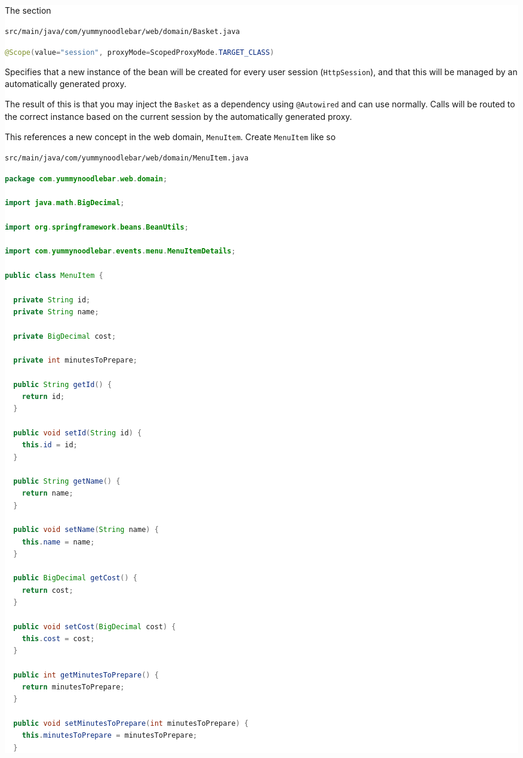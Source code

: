 The section

`src/main/java/com/yummynoodlebar/web/domain/Basket.java`
```java
@Scope(value="session", proxyMode=ScopedProxyMode.TARGET_CLASS)
```

Specifies that a new instance of the bean will be created for every user session (`HttpSession`), and that this will be managed by an automatically generated proxy.

The result of this is that you may inject the `Basket` as a dependency using `@Autowired` and can use normally. Calls will be routed to the correct instance based on the current session by the automatically generated proxy.

This references a new concept in the web domain, `MenuItem`.  Create `MenuItem` like so

`src/main/java/com/yummynoodlebar/web/domain/MenuItem.java`
```java
package com.yummynoodlebar.web.domain;

import java.math.BigDecimal;

import org.springframework.beans.BeanUtils;

import com.yummynoodlebar.events.menu.MenuItemDetails;

public class MenuItem {

  private String id;
  private String name;

  private BigDecimal cost;

  private int minutesToPrepare;

  public String getId() {
    return id;
  }

  public void setId(String id) {
    this.id = id;
  }

  public String getName() {
    return name;
  }

  public void setName(String name) {
    this.name = name;
  }

  public BigDecimal getCost() {
    return cost;
  }

  public void setCost(BigDecimal cost) {
    this.cost = cost;
  }

  public int getMinutesToPrepare() {
    return minutesToPrepare;
  }

  public void setMinutesToPrepare(int minutesToPrepare) {
    this.minutesToPrepare = minutesToPrepare;
  }
```